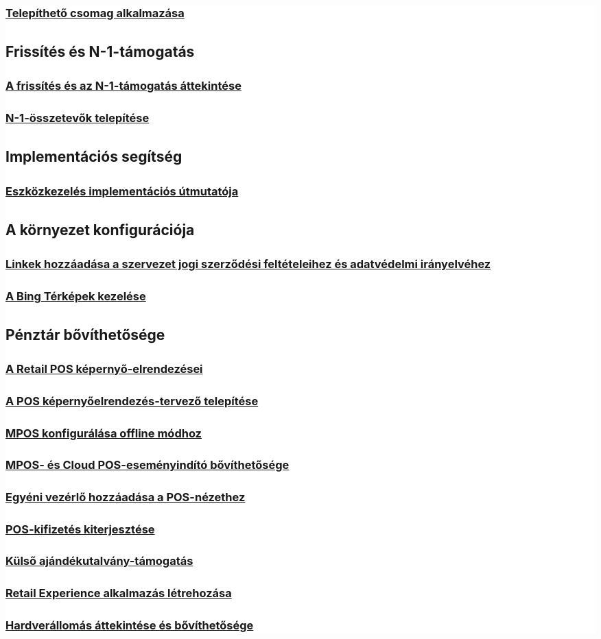 ### [Telepíthető csomag alkalmazása](../dev-itpro/deployment/apply-deployable-package-system.md?toc=/retail/toc.json)

## Frissítés és N-1-támogatás
### [A frissítés és az N-1-támogatás áttekintése](dev-itpro/overview-upgrade-n-minus1.md)
### [N-1-összetevők telepítése](dev-itpro/n-1-installation-configuration.md)

## Implementációs segítség
### [Eszközkezelés implementációs útmutatója](implementation-considerations-devices.md)

## A környezet konfigurációja
### [Linkek hozzáadása a szervezet jogi szerződési feltételeihez és adatvédelmi irányelvéhez](../dev-itpro/sysadmin/legal-terms-privacy-statement.md?toc=/retail/toc.json)
### [A Bing Térképek kezelése](dev-itpro/manage-bing-maps.md)

## Pénztár bővíthetősége
### [A Retail POS képernyő-elrendezései](pos-screen-layouts.md)
### [A POS képernyőelrendezés-tervező telepítése](install-pos-layout-designer.md)
### [MPOS konfigurálása offline módhoz](dev-itpro/retail-modern-pos-offline.md)
### [MPOS- és Cloud POS-eseményindító bővíthetősége](dev-itpro/modern-pos-trigger-extensibility.md)
### [Egyéni vezérlő hozzáadása a POS-nézethez](dev-itpro/pos-custom-control.md)
### [POS-kifizetés kiterjesztése](dev-itpro/pos-payment-extension.md)
### [Külső ajándékutalvány-támogatás](dev-itpro/gift-card.md)
### [Retail Experience alkalmazás létrehozása](dev-itpro/create-retail-experience-app.md)
### [Hardverállomás áttekintése és bővíthetősége](dev-itpro/hardware-station-extensibility.md)
